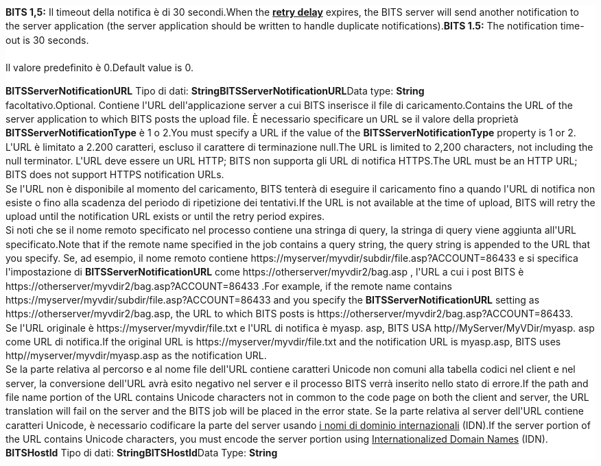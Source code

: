 <strong>BITS 1,5:</strong> Il timeout della notifica è di 30 secondi.</span><span class="sxs-lookup"><span data-stu-id="68a2a-147">When the <a href="/windows/win32/api/bits/nf-bits-ibackgroundcopyjob-setminimumretrydelay"><strong>retry delay</strong></a> expires, the BITS server will send another notification to the server application (the server application should be written to handle duplicate notifications).<strong>BITS 1.5:</strong> The notification time-out is 30 seconds.</span></span><br/> <br/> <span data-ttu-id="68a2a-148">Il valore predefinito è 0.</span><span class="sxs-lookup"><span data-stu-id="68a2a-148">Default value is 0.</span></span><br/></td>
</tr>
<tr class="odd">
<td><span data-ttu-id="68a2a-149"><strong>BITSServerNotificationURL</strong> Tipo di dati: <strong>String</strong></span><span class="sxs-lookup"><span data-stu-id="68a2a-149"><strong>BITSServerNotificationURL</strong>Data type: <strong>String</strong></span></span><br/></td>
<td><span data-ttu-id="68a2a-150">facoltativo.</span><span class="sxs-lookup"><span data-stu-id="68a2a-150">Optional.</span></span> <span data-ttu-id="68a2a-151">Contiene l'URL dell'applicazione server a cui BITS inserisce il file di caricamento.</span><span class="sxs-lookup"><span data-stu-id="68a2a-151">Contains the URL of the server application to which BITS posts the upload file.</span></span> <span data-ttu-id="68a2a-152">È necessario specificare un URL se il valore della proprietà <strong>BITSServerNotificationType</strong> è 1 o 2.</span><span class="sxs-lookup"><span data-stu-id="68a2a-152">You must specify a URL if the value of the <strong>BITSServerNotificationType</strong> property is 1 or 2.</span></span> <span data-ttu-id="68a2a-153">L'URL è limitato a 2.200 caratteri, escluso il carattere di terminazione null.</span><span class="sxs-lookup"><span data-stu-id="68a2a-153">The URL is limited to 2,200 characters, not including the null terminator.</span></span> <span data-ttu-id="68a2a-154">L'URL deve essere un URL HTTP; BITS non supporta gli URL di notifica HTTPS.</span><span class="sxs-lookup"><span data-stu-id="68a2a-154">The URL must be an HTTP URL; BITS does not support HTTPS notification URLs.</span></span><br/> <span data-ttu-id="68a2a-155">Se l'URL non è disponibile al momento del caricamento, BITS tenterà di eseguire il caricamento fino a quando l'URL di notifica non esiste o fino alla scadenza del periodo di ripetizione dei tentativi.</span><span class="sxs-lookup"><span data-stu-id="68a2a-155">If the URL is not available at the time of upload, BITS will retry the upload until the notification URL exists or until the retry period expires.</span></span><br/> <span data-ttu-id="68a2a-156">Si noti che se il nome remoto specificato nel processo contiene una stringa di query, la stringa di query viene aggiunta all'URL specificato.</span><span class="sxs-lookup"><span data-stu-id="68a2a-156">Note that if the remote name specified in the job contains a query string, the query string is appended to the URL that you specify.</span></span> <span data-ttu-id="68a2a-157">Se, ad esempio, il nome remoto contiene https://myserver/myvdir/subdir/file.asp?ACCOUNT=86433 e si specifica l'impostazione di <strong>BITSServerNotificationURL</strong> come https://otherserver/myvdir2/bag.asp , l'URL a cui i post BITS è https://otherserver/myvdir2/bag.asp?ACCOUNT=86433 .</span><span class="sxs-lookup"><span data-stu-id="68a2a-157">For example, if the remote name contains https://myserver/myvdir/subdir/file.asp?ACCOUNT=86433 and you specify the <strong>BITSServerNotificationURL</strong> setting as https://otherserver/myvdir2/bag.asp, the URL to which BITS posts is https://otherserver/myvdir2/bag.asp?ACCOUNT=86433.</span></span><br/> <span data-ttu-id="68a2a-158">Se l'URL originale è https://myserver/myvdir/file.txt e l'URL di notifica è myasp. asp, BITS USA http//MyServer/MyVDir/myasp. asp come URL di notifica.</span><span class="sxs-lookup"><span data-stu-id="68a2a-158">If the original URL is https://myserver/myvdir/file.txt and the notification URL is myasp.asp, BITS uses http//myserver/myvdir/myasp.asp as the notification URL.</span></span><br/> <span data-ttu-id="68a2a-159">Se la parte relativa al percorso e al nome file dell'URL contiene caratteri Unicode non comuni alla tabella codici nel client e nel server, la conversione dell'URL avrà esito negativo nel server e il processo BITS verrà inserito nello stato di errore.</span><span class="sxs-lookup"><span data-stu-id="68a2a-159">If the path and file name portion of the URL contains Unicode characters not in common to the code page on both the client and server, the URL translation will fail on the server and the BITS job will be placed in the error state.</span></span> <span data-ttu-id="68a2a-160">Se la parte relativa al server dell'URL contiene caratteri Unicode, è necessario codificare la parte del server usando <a href="/windows/win32/intl/handling-internationalized-domain-names--idns">i nomi di dominio internazionali</a> (IDN).</span><span class="sxs-lookup"><span data-stu-id="68a2a-160">If the server portion of the URL contains Unicode characters, you must encode the server portion using <a href="/windows/win32/intl/handling-internationalized-domain-names--idns">Internationalized Domain Names</a> (IDN).</span></span><br/></td>
</tr>
<tr class="even">
<td><span data-ttu-id="68a2a-161"><strong>BITSHostId</strong> Tipo di dati: <strong>String</strong></span><span class="sxs-lookup"><span data-stu-id="68a2a-161"><strong>BITSHostId</strong>Data Type: <strong>String</strong></span></span><br/></td>